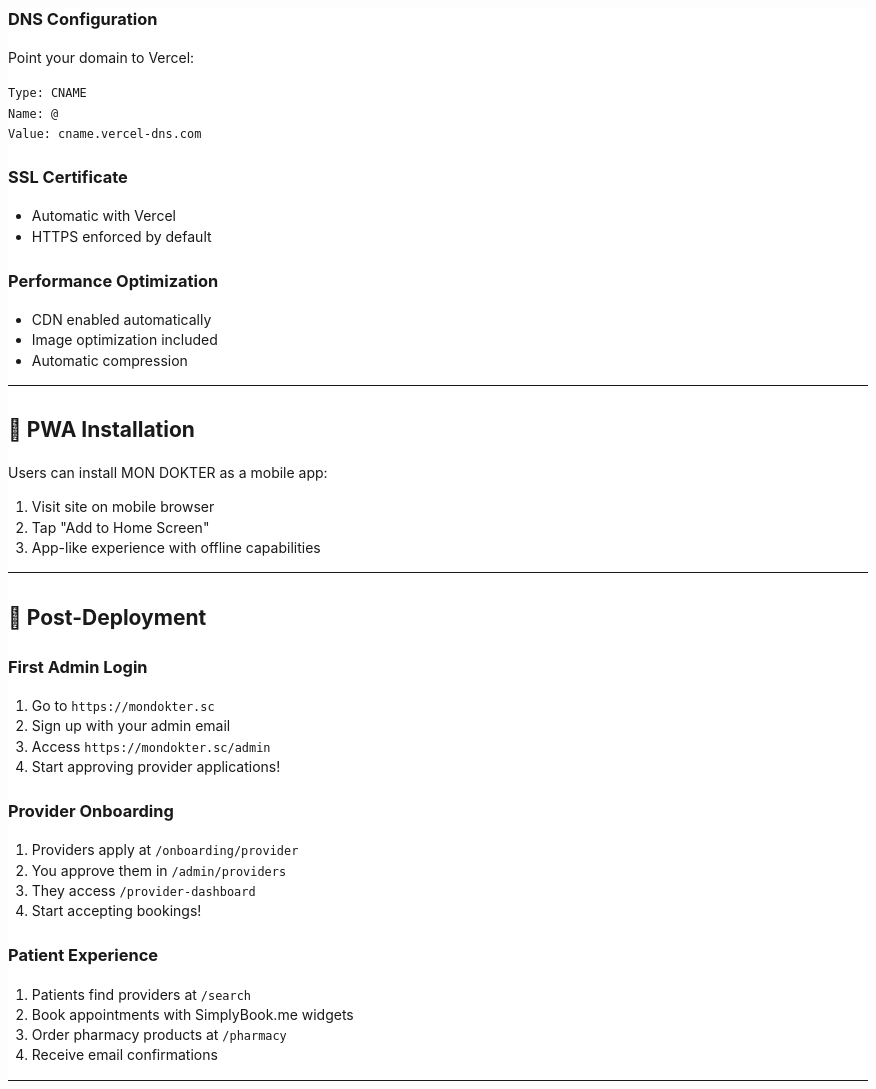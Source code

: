 ### **DNS Configuration**
Point your domain to Vercel:
```
Type: CNAME
Name: @
Value: cname.vercel-dns.com
```

### **SSL Certificate**
- Automatic with Vercel
- HTTPS enforced by default

### **Performance Optimization**
- CDN enabled automatically
- Image optimization included
- Automatic compression

---

## 📱 **PWA Installation**

Users can install MON DOKTER as a mobile app:
1. Visit site on mobile browser
2. Tap "Add to Home Screen"
3. App-like experience with offline capabilities

---

## 🎯 **Post-Deployment**

### **First Admin Login**
1. Go to `https://mondokter.sc`
2. Sign up with your admin email
3. Access `https://mondokter.sc/admin`
4. Start approving provider applications!

### **Provider Onboarding**
1. Providers apply at `/onboarding/provider`
2. You approve them in `/admin/providers`
3. They access `/provider-dashboard`
4. Start accepting bookings!

### **Patient Experience**
1. Patients find providers at `/search`
2. Book appointments with SimplyBook.me widgets
3. Order pharmacy products at `/pharmacy`
4. Receive email confirmations

---
